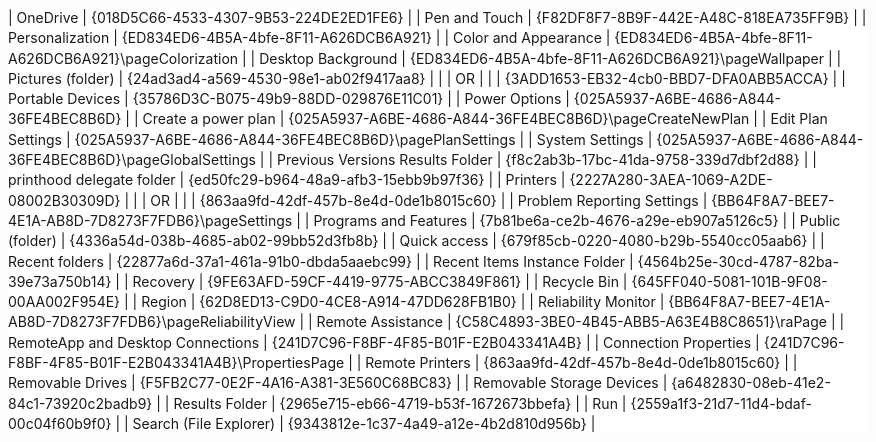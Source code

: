 | OneDrive                                                            | {018D5C66-4533-4307-9B53-224DE2ED1FE6}                                          |
| Pen and Touch                                                       | {F82DF8F7-8B9F-442E-A48C-818EA735FF9B}                                          |
| Personalization                                                     | {ED834ED6-4B5A-4bfe-8F11-A626DCB6A921}                                          |
| Color and Appearance                                                | {ED834ED6-4B5A-4bfe-8F11-A626DCB6A921}\pageColorization                         |
| Desktop Background                                                  | {ED834ED6-4B5A-4bfe-8F11-A626DCB6A921}\pageWallpaper                            |
| Pictures (folder)                                                   | {24ad3ad4-a569-4530-98e1-ab02f9417aa8}                                          |
|                                                                     | OR                                                                              |
|                                                                     | {3ADD1653-EB32-4cb0-BBD7-DFA0ABB5ACCA}                                          |
| Portable Devices                                                    | {35786D3C-B075-49b9-88DD-029876E11C01}                                          |
| Power Options                                                       | {025A5937-A6BE-4686-A844-36FE4BEC8B6D}                                          |
| Create a power plan                                                 | {025A5937-A6BE-4686-A844-36FE4BEC8B6D}\pageCreateNewPlan                        |
| Edit Plan Settings                                                  | {025A5937-A6BE-4686-A844-36FE4BEC8B6D}\pagePlanSettings                         |
| System Settings                                                     | {025A5937-A6BE-4686-A844-36FE4BEC8B6D}\pageGlobalSettings                       |
| Previous Versions Results Folder                                    | {f8c2ab3b-17bc-41da-9758-339d7dbf2d88}                                          |
| printhood delegate folder                                           | {ed50fc29-b964-48a9-afb3-15ebb9b97f36}                                          |
| Printers                                                            | {2227A280-3AEA-1069-A2DE-08002B30309D}                                          |
|                                                                     | OR                                                                              |
|                                                                     | {863aa9fd-42df-457b-8e4d-0de1b8015c60}                                          |
| Problem Reporting Settings                                          | {BB64F8A7-BEE7-4E1A-AB8D-7D8273F7FDB6}\pageSettings                             |
| Programs and Features                                               | {7b81be6a-ce2b-4676-a29e-eb907a5126c5}                                          |
| Public (folder)                                                     | {4336a54d-038b-4685-ab02-99bb52d3fb8b}                                          |
| Quick access                                                        | {679f85cb-0220-4080-b29b-5540cc05aab6}                                          |
| Recent folders                                                      | {22877a6d-37a1-461a-91b0-dbda5aaebc99}                                          |
| Recent Items Instance Folder                                        | {4564b25e-30cd-4787-82ba-39e73a750b14}                                          |
| Recovery                                                            | {9FE63AFD-59CF-4419-9775-ABCC3849F861}                                          |
| Recycle Bin                                                         | {645FF040-5081-101B-9F08-00AA002F954E}                                          |
| Region                                                              | {62D8ED13-C9D0-4CE8-A914-47DD628FB1B0}                                          |
| Reliability Monitor                                                 | {BB64F8A7-BEE7-4E1A-AB8D-7D8273F7FDB6}\pageReliabilityView                      |
| Remote Assistance                                                   | {C58C4893-3BE0-4B45-ABB5-A63E4B8C8651}\raPage                                   |
| RemoteApp and Desktop Connections                                   | {241D7C96-F8BF-4F85-B01F-E2B043341A4B}                                          |
| Connection Properties                                               | {241D7C96-F8BF-4F85-B01F-E2B043341A4B}\PropertiesPage                           |
| Remote Printers                                                     | {863aa9fd-42df-457b-8e4d-0de1b8015c60}                                          |
| Removable Drives                                                    | {F5FB2C77-0E2F-4A16-A381-3E560C68BC83}                                          |
| Removable Storage Devices                                           | {a6482830-08eb-41e2-84c1-73920c2badb9}                                          |
| Results Folder                                                      | {2965e715-eb66-4719-b53f-1672673bbefa}                                          |
| Run                                                                 | {2559a1f3-21d7-11d4-bdaf-00c04f60b9f0}                                          |
| Search (File Explorer)                                              | {9343812e-1c37-4a49-a12e-4b2d810d956b}                                          |